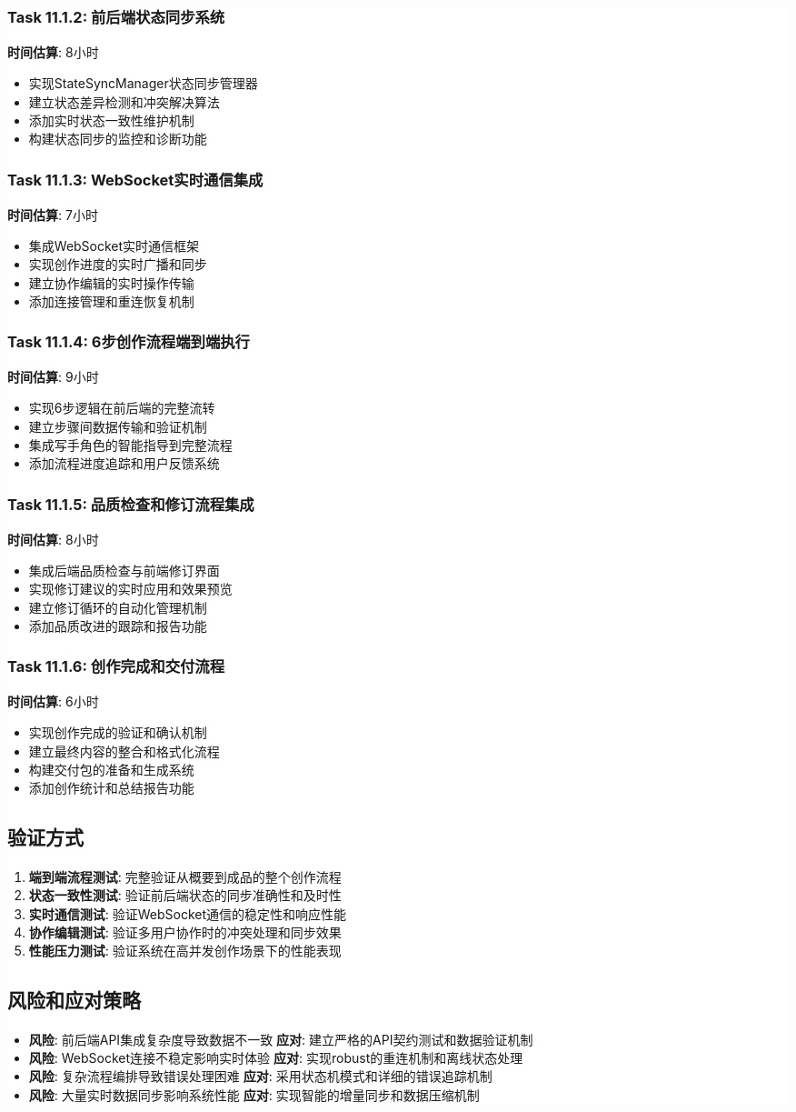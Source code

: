 ### Task 11.1.2: 前后端状态同步系统
**时间估算**: 8小时
- 实现StateSyncManager状态同步管理器
- 建立状态差异检测和冲突解决算法
- 添加实时状态一致性维护机制
- 构建状态同步的监控和诊断功能

### Task 11.1.3: WebSocket实时通信集成
**时间估算**: 7小时
- 集成WebSocket实时通信框架
- 实现创作进度的实时广播和同步
- 建立协作编辑的实时操作传输
- 添加连接管理和重连恢复机制

### Task 11.1.4: 6步创作流程端到端执行
**时间估算**: 9小时
- 实现6步逻辑在前后端的完整流转
- 建立步骤间数据传输和验证机制
- 集成写手角色的智能指导到完整流程
- 添加流程进度追踪和用户反馈系统

### Task 11.1.5: 品质检查和修订流程集成
**时间估算**: 8小时
- 集成后端品质检查与前端修订界面
- 实现修订建议的实时应用和效果预览
- 建立修订循环的自动化管理机制
- 添加品质改进的跟踪和报告功能

### Task 11.1.6: 创作完成和交付流程
**时间估算**: 6小时
- 实现创作完成的验证和确认机制
- 建立最终内容的整合和格式化流程
- 构建交付包的准备和生成系统
- 添加创作统计和总结报告功能

## 验证方式
1. **端到端流程测试**: 完整验证从概要到成品的整个创作流程
2. **状态一致性测试**: 验证前后端状态的同步准确性和及时性
3. **实时通信测试**: 验证WebSocket通信的稳定性和响应性能
4. **协作编辑测试**: 验证多用户协作时的冲突处理和同步效果
5. **性能压力测试**: 验证系统在高并发创作场景下的性能表现

## 风险和应对策略
- **风险**: 前后端API集成复杂度导致数据不一致
  **应对**: 建立严格的API契约测试和数据验证机制
- **风险**: WebSocket连接不稳定影响实时体验
  **应对**: 实现robust的重连机制和离线状态处理
- **风险**: 复杂流程编排导致错误处理困难
  **应对**: 采用状态机模式和详细的错误追踪机制
- **风险**: 大量实时数据同步影响系统性能
  **应对**: 实现智能的增量同步和数据压缩机制